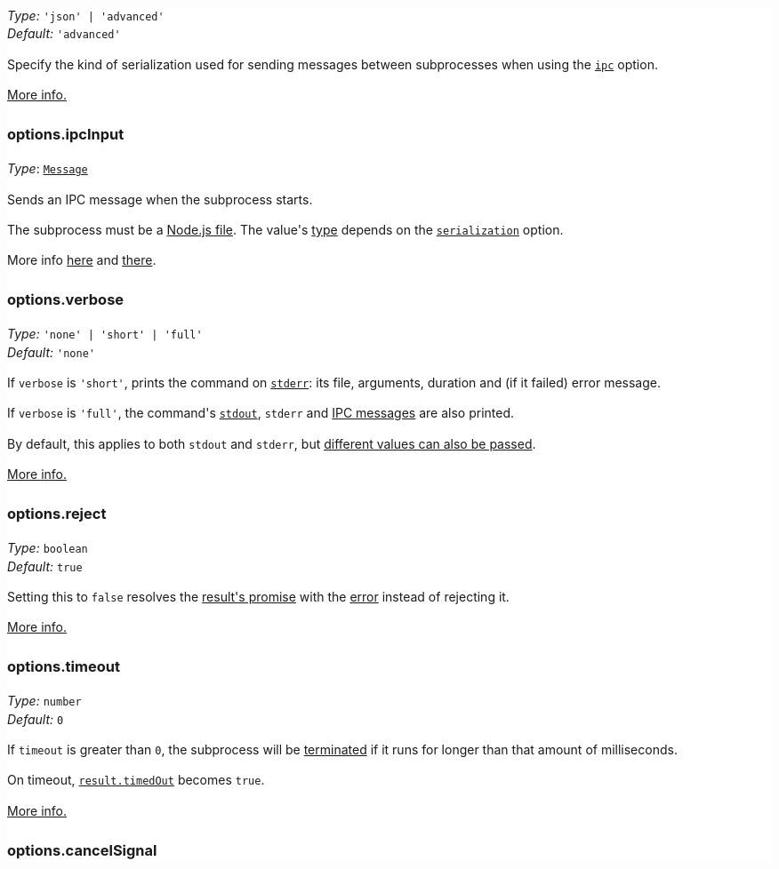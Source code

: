 _Type:_ `'json' | 'advanced'`\
_Default:_ `'advanced'`

Specify the kind of serialization used for sending messages between subprocesses when using the [`ipc`](#optionsipc) option.

[More info.](ipc.md#message-type)

### options.ipcInput

_Type_: [`Message`](ipc.md#message-type)

Sends an IPC message when the subprocess starts.

The subprocess must be a [Node.js file](#optionsnode). The value's [type](ipc.md#message-type) depends on the [`serialization`](#optionsserialization) option.

More info [here](ipc.md#send-an-initial-message) and [there](input.md#any-input-type).

### options.verbose

_Type:_ `'none' | 'short' | 'full'`\
_Default:_ `'none'`

If `verbose` is `'short'`, prints the command on [`stderr`](https://en.wikipedia.org/wiki/Standard_streams#Standard_error_(stderr)): its file, arguments, duration and (if it failed) error message.

If `verbose` is `'full'`, the command's [`stdout`](https://en.wikipedia.org/wiki/Standard_streams#Standard_output_(stdout)), `stderr` and [IPC messages](ipc.md) are also printed.

By default, this applies to both `stdout` and `stderr`, but [different values can also be passed](output.md#stdoutstderr-specific-options).

[More info.](debugging.md#verbose-mode)

### options.reject

_Type:_ `boolean`\
_Default:_ `true`

Setting this to `false` resolves the [result's promise](#return-value) with the [error](#execaerror) instead of rejecting it.

[More info.](errors.md#preventing-exceptions)

### options.timeout

_Type:_ `number`\
_Default:_ `0`

If `timeout` is greater than `0`, the subprocess will be [terminated](#optionskillsignal) if it runs for longer than that amount of milliseconds.

On timeout, [`result.timedOut`](#errortimedout) becomes `true`.

[More info.](termination.md#timeout)

### options.cancelSignal
